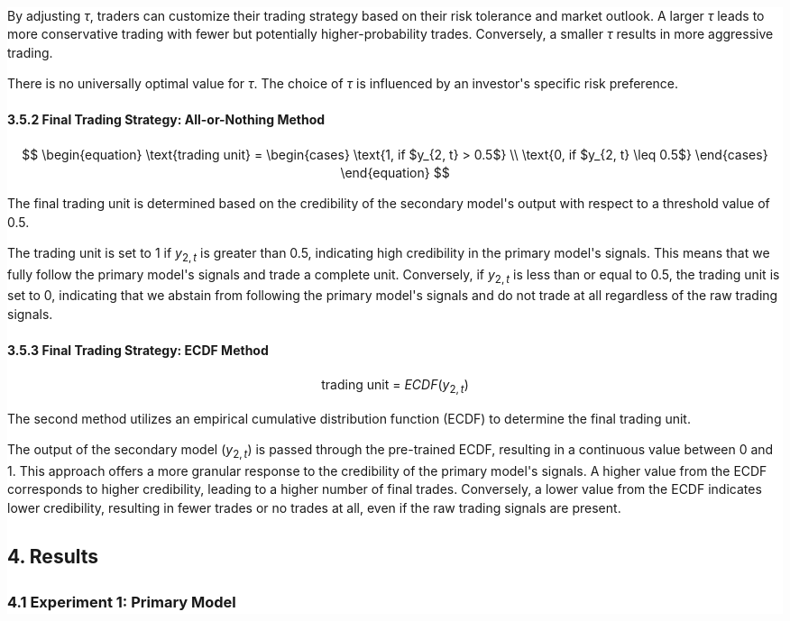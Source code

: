 By adjusting $\tau$, traders can customize their trading strategy based on their risk tolerance and market outlook. A larger $\tau$ leads to more conservative trading with fewer but potentially higher-probability trades. Conversely, a smaller $\tau$ results in more aggressive trading.

There is no universally optimal value for $\tau$. The choice of $\tau$ is influenced by an investor's specific risk preference.

#### 3.5.2 Final Trading Strategy: All-or-Nothing Method

$$
\begin{equation}
    \text{trading unit} = \begin{cases}
\text{1, if $y_{2, t} > 0.5$} \\
\text{0, if $y_{2, t} \leq 0.5$}
\end{cases}
\end{equation}
$$

The final trading unit is determined based on the credibility of the secondary model's output with respect to a threshold value of $0.5$. 

The trading unit is set to $1$ if $y_{2, t}$ is greater than $0.5$, indicating high credibility in the primary model's signals. This means that we fully follow the primary model's signals and trade a complete unit. Conversely, if $y_{2, t}$ is less than or equal to $0.5$, the trading unit is set to $0$, indicating that we abstain from following the primary model's signals and do not trade at all regardless of the raw trading signals.

#### 3.5.3 Final Trading Strategy: ECDF Method

$$
\begin{equation}
    \text{trading unit = $ECDF(y_{2, t})$}
\end{equation}
$$

The second method utilizes an empirical cumulative distribution function (ECDF) to determine the final trading unit. 

The output of the secondary model ($y_{2, t}$) is passed through the pre-trained ECDF, resulting in a continuous value between $0$ and $1$. This approach offers a more granular response to the credibility of the primary model's signals. A higher value from the ECDF corresponds to higher credibility, leading to a higher number of final trades. Conversely, a lower value from the ECDF indicates lower credibility, resulting in fewer trades or no trades at all, even if the raw trading signals are present.

## 4. Results

### 4.1 Experiment 1: Primary Model
